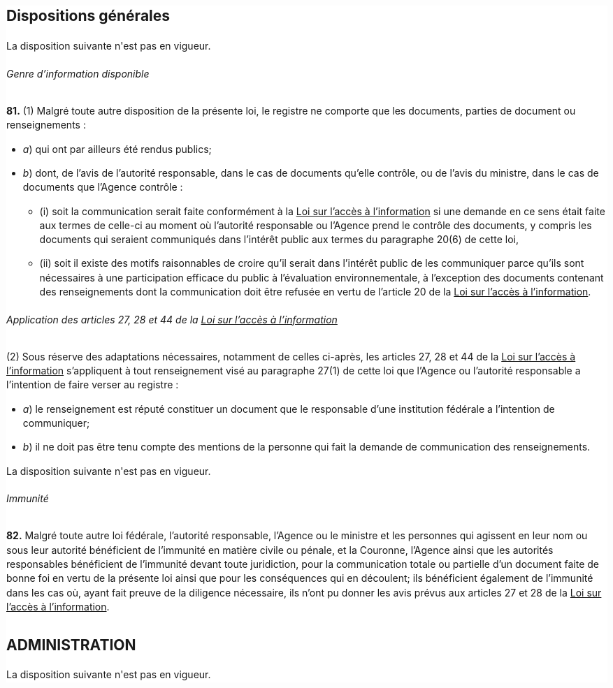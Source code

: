 ## Dispositions générales

La disposition suivante n'est pas en vigueur.

###### Genre d’information disponible

**81.** (1) Malgré toute autre disposition de la présente loi, le registre ne comporte que les documents, parties de document ou renseignements :

  * _a_) qui ont par ailleurs été rendus publics;

  * _b_) dont, de l’avis de l’autorité responsable, dans le cas de documents qu’elle contrôle, ou de l’avis du ministre, dans le cas de documents que l’Agence contrôle :

    * (i) soit la communication serait faite conformément à la [Loi sur l’accès à l’information](/canada/fra/lois/A/A-1.md) si une demande en ce sens était faite aux termes de celle-ci au moment où l’autorité responsable ou l’Agence prend le contrôle des documents, y compris les documents qui seraient communiqués dans l’intérêt public aux termes du paragraphe 20(6) de cette loi,

    * (ii) soit il existe des motifs raisonnables de croire qu’il serait dans l’intérêt public de les communiquer parce qu’ils sont nécessaires à une participation efficace du public à l’évaluation environnementale, à l’exception des documents contenant des renseignements dont la communication doit être refusée en vertu de l’article 20 de la [Loi sur l’accès à l’information](/canada/fra/lois/A/A-1.md).

###### Application des articles 27, 28 et 44 de la [Loi sur l’accès à l’information](/canada/fra/lois/A/A-1.md)

(2) Sous réserve des adaptations nécessaires, notamment de celles ci-après, les articles 27, 28 et 44 de la [Loi sur l’accès à l’information](/canada/fra/lois/A/A-1.md) s’appliquent à tout renseignement visé au paragraphe 27(1) de cette loi que l’Agence ou l’autorité responsable a l’intention de faire verser au registre :

  * _a_) le renseignement est réputé constituer un document que le responsable d’une institution fédérale a l’intention de communiquer;

  * _b_) il ne doit pas être tenu compte des mentions de la personne qui fait la demande de communication des renseignements.

La disposition suivante n'est pas en vigueur.

###### Immunité

**82.** Malgré toute autre loi fédérale, l’autorité responsable, l’Agence ou le ministre et les personnes qui agissent en leur nom ou sous leur autorité bénéficient de l’immunité en matière civile ou pénale, et la Couronne, l’Agence ainsi que les autorités responsables bénéficient de l’immunité devant toute juridiction, pour la communication totale ou partielle d’un document faite de bonne foi en vertu de la présente loi ainsi que pour les conséquences qui en découlent; ils bénéficient également de l’immunité dans les cas où, ayant fait preuve de la diligence nécessaire, ils n’ont pu donner les avis prévus aux articles 27 et 28 de la [Loi sur l’accès à l’information](/canada/fra/lois/A/A-1.md).

## ADMINISTRATION

La disposition suivante n'est pas en vigueur.
